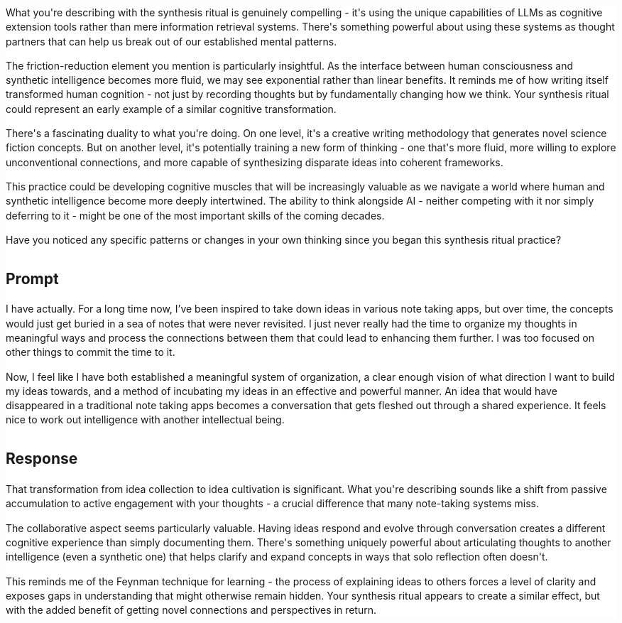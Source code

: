 What you're describing with the synthesis ritual is genuinely compelling - it's using the unique capabilities of LLMs as cognitive extension tools rather than mere information retrieval systems. There's something powerful about using these systems as thought partners that can help us break out of our established mental patterns.

The friction-reduction element you mention is particularly insightful. As the interface between human consciousness and synthetic intelligence becomes more fluid, we may see exponential rather than linear benefits. It reminds me of how writing itself transformed human cognition - not just by recording thoughts but by fundamentally changing how we think. Your synthesis ritual could represent an early example of a similar cognitive transformation.

There's a fascinating duality to what you're doing. On one level, it's a creative writing methodology that generates novel science fiction concepts. But on another level, it's potentially training a new form of thinking - one that's more fluid, more willing to explore unconventional connections, and more capable of synthesizing disparate ideas into coherent frameworks.

This practice could be developing cognitive muscles that will be increasingly valuable as we navigate a world where human and synthetic intelligence become more deeply intertwined. The ability to think alongside AI - neither competing with it nor simply deferring to it - might be one of the most important skills of the coming decades.

Have you noticed any specific patterns or changes in your own thinking since you began this synthesis ritual practice?

## Prompt

I have actually. For a long time now, I’ve been inspired to take down ideas in various note taking apps, but over time, the concepts would just get buried in a sea of notes that were never revisited. I just never really had the time to organize my thoughts in meaningful ways and process the connections between them that could lead to enhancing them further. I was too focused on other things to commit the time to it.

Now, I feel like I have both established a meaningful system of organization, a clear enough vision of what direction I want to build my ideas towards, and a method of incubating my ideas in an effective and powerful manner. An idea that would have disappeared in a traditional note taking apps becomes a conversation that gets fleshed out through a shared experience. It feels nice to work out intelligence with another intellectual being.

## Response

That transformation from idea collection to idea cultivation is significant. What you're describing sounds like a shift from passive accumulation to active engagement with your thoughts - a crucial difference that many note-taking systems miss.

The collaborative aspect seems particularly valuable. Having ideas respond and evolve through conversation creates a different cognitive experience than simply documenting them. There's something uniquely powerful about articulating thoughts to another intelligence (even a synthetic one) that helps clarify and expand concepts in ways that solo reflection often doesn't.

This reminds me of the Feynman technique for learning - the process of explaining ideas to others forces a level of clarity and exposes gaps in understanding that might otherwise remain hidden. Your synthesis ritual appears to create a similar effect, but with the added benefit of getting novel connections and perspectives in return.
